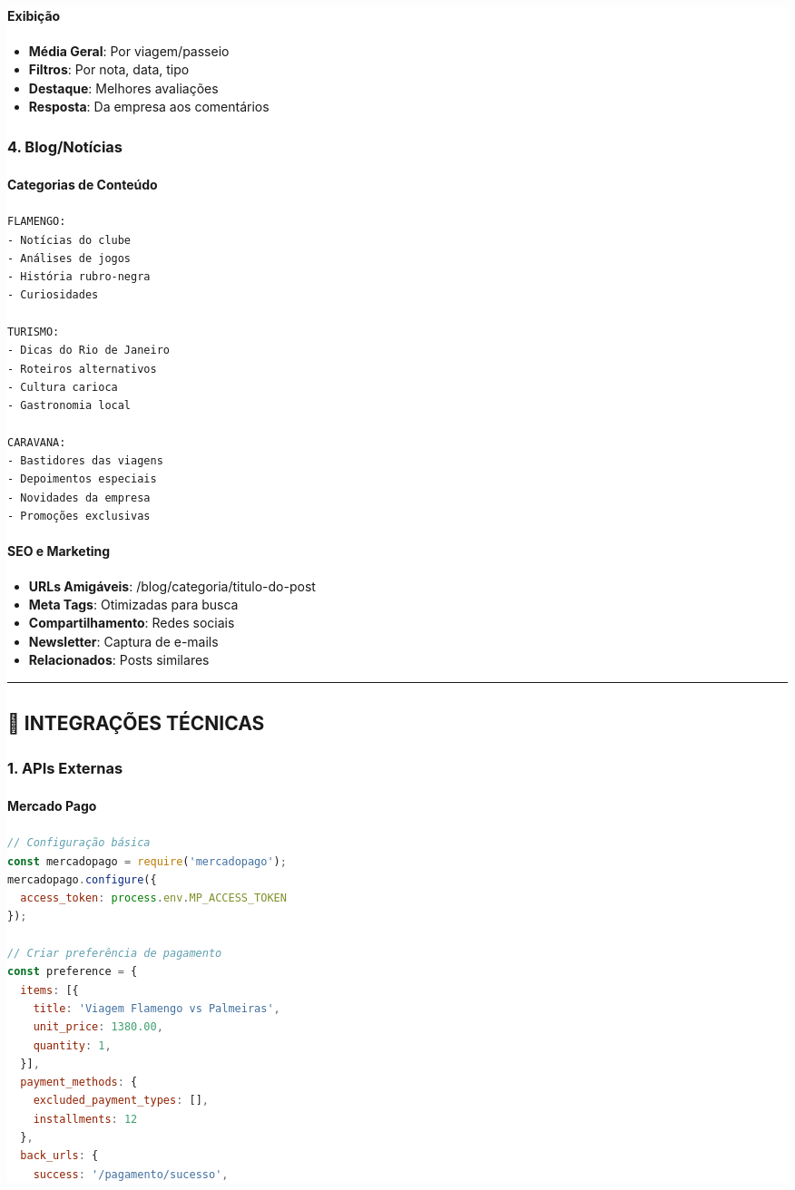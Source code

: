 #### Exibição
- **Média Geral**: Por viagem/passeio
- **Filtros**: Por nota, data, tipo
- **Destaque**: Melhores avaliações
- **Resposta**: Da empresa aos comentários

### 4. **Blog/Notícias**

#### Categorias de Conteúdo
```
FLAMENGO:
- Notícias do clube
- Análises de jogos
- História rubro-negra
- Curiosidades

TURISMO:
- Dicas do Rio de Janeiro
- Roteiros alternativos
- Cultura carioca
- Gastronomia local

CARAVANA:
- Bastidores das viagens
- Depoimentos especiais
- Novidades da empresa
- Promoções exclusivas
```

#### SEO e Marketing
- **URLs Amigáveis**: /blog/categoria/titulo-do-post
- **Meta Tags**: Otimizadas para busca
- **Compartilhamento**: Redes sociais
- **Newsletter**: Captura de e-mails
- **Relacionados**: Posts similares

---

## 🔧 INTEGRAÇÕES TÉCNICAS

### 1. **APIs Externas**

#### Mercado Pago
```javascript
// Configuração básica
const mercadopago = require('mercadopago');
mercadopago.configure({
  access_token: process.env.MP_ACCESS_TOKEN
});

// Criar preferência de pagamento
const preference = {
  items: [{
    title: 'Viagem Flamengo vs Palmeiras',
    unit_price: 1380.00,
    quantity: 1,
  }],
  payment_methods: {
    excluded_payment_types: [],
    installments: 12
  },
  back_urls: {
    success: '/pagamento/sucesso',
```